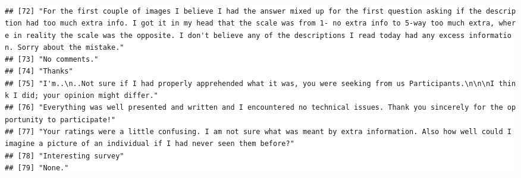     ## [72] "For the first couple of images I believe I had the answer mixed up for the first question asking if the description had too much extra info. I got it in my head that the scale was from 1- no extra info to 5-way too much extra, where in reality the scale was the opposite. I don't believe any of the descriptions I read today had any excess information. Sorry about the mistake."                                                                                                                                                                                                                                                                                                                                              
    ## [73] "No comments."                                                                                                                                                                                                                                                                                                                                                                                                                                                                                                                                                                                                                                                                                                                           
    ## [74] "Thanks"                                                                                                                                                                                                                                                                                                                                                                                                                                                                                                                                                                                                                                                                                                                                 
    ## [75] "I'm..\n..Not sure if I had properly apprehended what it was, you were seeking from us Participants.\n\n\nI think I did; your opinion might differ."                                                                                                                                                                                                                                                                                                                                                                                                                                                                                                                                                                                     
    ## [76] "Everything was well presented and written and I encountered no technical issues. Thank you sincerely for the opportunity to participate!"                                                                                                                                                                                                                                                                                                                                                                                                                                                                                                                                                                                               
    ## [77] "Your ratings were a little confusing. I am not sure what was meant by extra information. Also how well could I imagine a picture of an individual if I had never seen them before?"                                                                                                                                                                                                                                                                                                                                                                                                                                                                                                                                                     
    ## [78] "Interesting survey"                                                                                                                                                                                                                                                                                                                                                                                                                                                                                                                                                                                                                                                                                                                     
    ## [79] "None."                                                                                                                                                                                                                                                                                                                                                                                                                                                                                                                                                                                                                                                                                                                                  